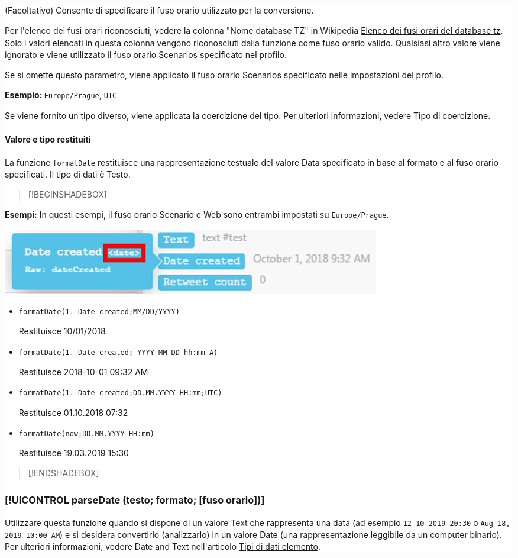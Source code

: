    <td> <p>(Facoltativo) Consente di specificare il fuso orario utilizzato per la conversione. </p> <p>Per l'elenco dei fusi orari riconosciuti, vedere la colonna "Nome database TZ" in Wikipedia <a href="https://en.wikipedia.org/wiki/List_of_tz_database_time_zones">Elenco dei fusi orari del database tz</a>. Solo i valori elencati in questa colonna vengono riconosciuti dalla funzione come fuso orario valido. Qualsiasi altro valore viene ignorato e viene utilizzato il fuso orario Scenarios specificato nel profilo. </p> <p>Se si omette questo parametro, viene applicato il fuso orario Scenarios specificato nelle impostazioni del profilo. </p> <p class="example" data-mc-autonum="<b>Example: </b>"><span class="autonumber"><span><b>Esempio: </b></span></span><code>Europe/Prague</code>, <code>UTC</code></p> </td> 
  </tr> 
 </tbody> 
</table>

Se viene fornito un tipo diverso, viene applicata la coercizione del tipo. Per ulteriori informazioni, vedere [Tipo di coercizione](/help/workfront-fusion/references/mapping-panel/data-types/type-coercion.md).

#### Valore e tipo restituiti

La funzione `formatDate` restituisce una rappresentazione testuale del valore Data specificato in base al formato e al fuso orario specificati. Il tipo di dati è Testo.

>[!BEGINSHADEBOX]

**Esempi:** In questi esempi, il fuso orario Scenario e Web sono entrambi impostati su `Europe/Prague`.

![Esempio di funzione data e ora](assets/date&time-functions-examples-350x61.png)

* `formatDate(1. Date created;MM/DD/YYYY)`

  Restituisce 10/01/2018

* `formatDate(1. Date created; YYYY-MM-DD hh:mm A)`

  Restituisce 2018-10-01 09:32 AM

* `formatDate(1. Date created;DD.MM.YYYY HH:mm;UTC)`

  Restituisce 01.10.2018 07:32

* `formatDate(now;DD.MM.YYYY HH:mm)`

  Restituisce 19.03.2019 15:30

>[!ENDSHADEBOX]

### [!UICONTROL parseDate (testo; formato; [fuso orario])]

Utilizzare questa funzione quando si dispone di un valore Text che rappresenta una data (ad esempio `12-10-2019 20:30` o `Aug 18, 2019 10:00 AM`) e si desidera convertirlo (analizzarlo) in un valore Date (una rappresentazione leggibile da un computer binario). Per ulteriori informazioni, vedere Date and Text nell&#39;articolo [Tipi di dati elemento](/help/workfront-fusion/references/mapping-panel/data-types/item-data-types.md).
